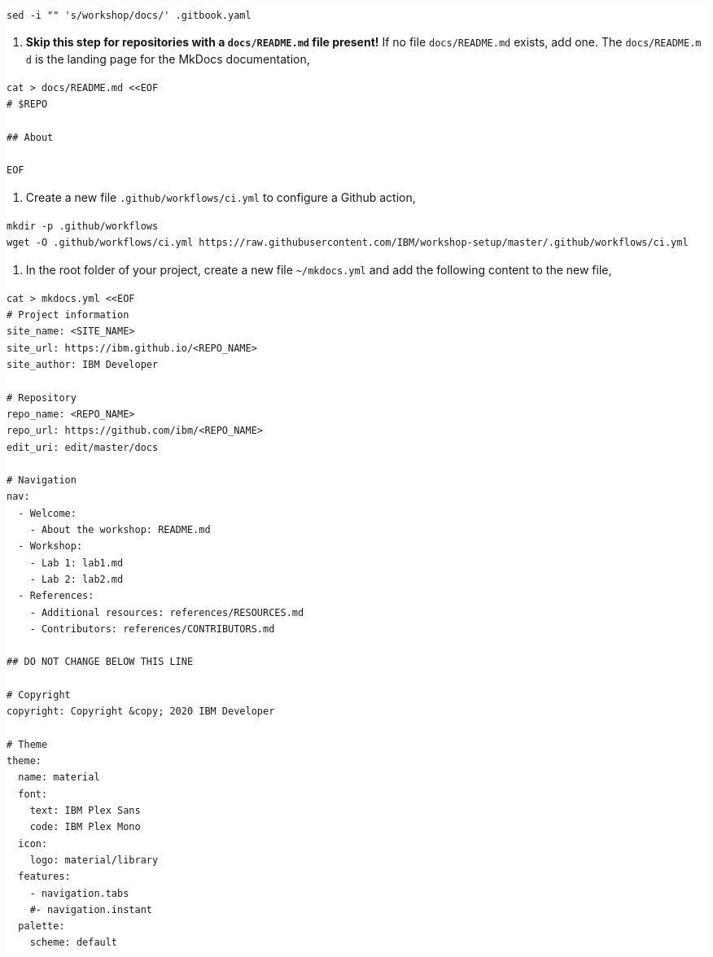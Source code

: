 ```console
sed -i "" 's/workshop/docs/' .gitbook.yaml
```

1. **Skip this step for repositories with a `docs/README.md` file present!** If no file `docs/README.md` exists, add one. The `docs/README.md` is the landing page for the MkDocs documentation,

```console
cat > docs/README.md <<EOF
# $REPO

## About

EOF
```

1. Create a new file `.github/workflows/ci.yml` to configure a Github action,

```console
mkdir -p .github/workflows
wget -O .github/workflows/ci.yml https://raw.githubusercontent.com/IBM/workshop-setup/master/.github/workflows/ci.yml
```

1. In the root folder of your project, create a new file `~/mkdocs.yml` and add the following content to the new file,

```console
cat > mkdocs.yml <<EOF
# Project information
site_name: <SITE_NAME>
site_url: https://ibm.github.io/<REPO_NAME>
site_author: IBM Developer

# Repository
repo_name: <REPO_NAME>
repo_url: https://github.com/ibm/<REPO_NAME>
edit_uri: edit/master/docs

# Navigation
nav:
  - Welcome:
    - About the workshop: README.md
  - Workshop:
    - Lab 1: lab1.md
    - Lab 2: lab2.md
  - References:
    - Additional resources: references/RESOURCES.md
    - Contributors: references/CONTRIBUTORS.md

## DO NOT CHANGE BELOW THIS LINE

# Copyright
copyright: Copyright &copy; 2020 IBM Developer

# Theme
theme:
  name: material
  font:
    text: IBM Plex Sans
    code: IBM Plex Mono
  icon:
    logo: material/library
  features:
    - navigation.tabs
    #- navigation.instant
  palette:
    scheme: default
```